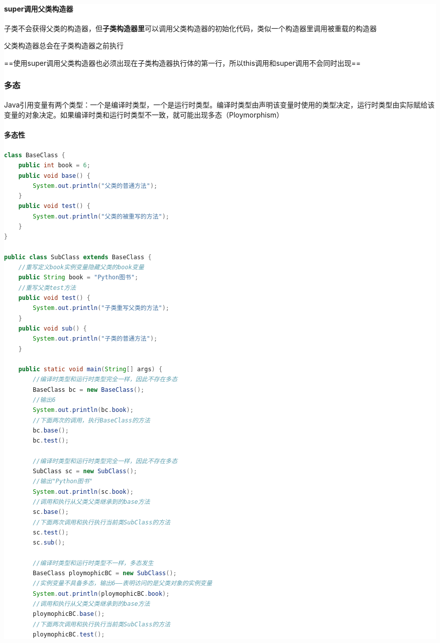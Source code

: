 

#### super调用父类构造器

子类不会获得父类的构造器，但**子类构造器里**可以调用父类构造器的初始化代码，类似一个构造器里调用被重载的构造器

父类构造器总会在子类构造器之前执行

==使用super调用父类构造器也必须出现在子类构造器执行体的第一行，所以this调用和super调用不会同时出现==

### 多态

Java引用变量有两个类型：一个是编译时类型，一个是运行时类型。编译时类型由声明该变量时使用的类型决定，运行时类型由实际赋给该变量的对象决定。如果编译时类和运行时类型不一致，就可能出现多态（Ploymorphism）

#### 多态性

```java
class BaseClass {
    public int book = 6;
    public void base() {
        System.out.println("父类的普通方法");
    }
    public void test() {
        System.out.println("父类的被重写的方法");
    }
}

public class SubClass extends BaseClass {
    //重写定义book实例变量隐藏父类的book变量
    public String book = "Python图书";
    //重写父类test方法
    public void test() {
        System.out.println("子类重写父类的方法");
    }
    public void sub() {
        System.out.println("子类的普通方法");
    }

    public static void main(String[] args) {
        //编译时类型和运行时类型完全一样，因此不存在多态
        BaseClass bc = new BaseClass();
        //输出6
        System.out.println(bc.book);
        //下面两次的调用，执行BaseClass的方法
        bc.base();
        bc.test();

        //编译时类型和运行时类型完全一样，因此不存在多态
        SubClass sc = new SubClass();
        //输出"Python图书"
        System.out.println(sc.book);
        //调用和执行从父类父类继承到的base方法
        sc.base();
        //下面两次调用和执行执行当前类SubClass的方法
        sc.test();
        sc.sub();

        //编译时类型和运行时类型不一样，多态发生
        BaseClass ploymophicBC = new SubClass();
        //实例变量不具备多态，输出6——表明访问的是父类对象的实例变量
        System.out.println(ploymophicBC.book);
        //调用和执行从父类父类继承到的base方法
        ploymophicBC.base();
        //下面两次调用和执行执行当前类SubClass的方法
        ploymophicBC.test();
```
